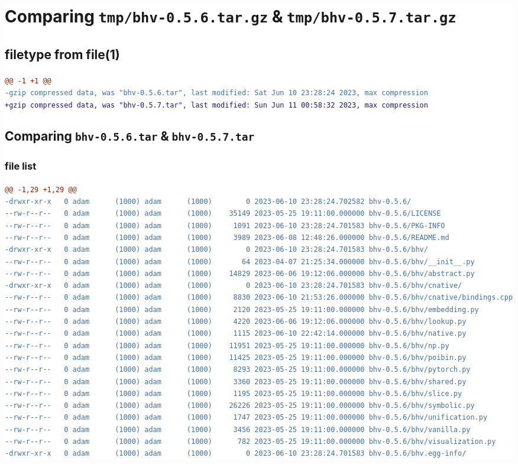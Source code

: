 # Comparing `tmp/bhv-0.5.6.tar.gz` & `tmp/bhv-0.5.7.tar.gz`

## filetype from file(1)

```diff
@@ -1 +1 @@
-gzip compressed data, was "bhv-0.5.6.tar", last modified: Sat Jun 10 23:28:24 2023, max compression
+gzip compressed data, was "bhv-0.5.7.tar", last modified: Sun Jun 11 00:58:32 2023, max compression
```

## Comparing `bhv-0.5.6.tar` & `bhv-0.5.7.tar`

### file list

```diff
@@ -1,29 +1,29 @@
-drwxr-xr-x   0 adam      (1000) adam      (1000)        0 2023-06-10 23:28:24.702582 bhv-0.5.6/
--rw-r--r--   0 adam      (1000) adam      (1000)    35149 2023-05-25 19:11:00.000000 bhv-0.5.6/LICENSE
--rw-r--r--   0 adam      (1000) adam      (1000)     1091 2023-06-10 23:28:24.701583 bhv-0.5.6/PKG-INFO
--rw-r--r--   0 adam      (1000) adam      (1000)     3989 2023-06-08 12:48:26.000000 bhv-0.5.6/README.md
-drwxr-xr-x   0 adam      (1000) adam      (1000)        0 2023-06-10 23:28:24.701583 bhv-0.5.6/bhv/
--rw-r--r--   0 adam      (1000) adam      (1000)       64 2023-04-07 21:25:34.000000 bhv-0.5.6/bhv/__init__.py
--rw-r--r--   0 adam      (1000) adam      (1000)    14829 2023-06-06 19:12:06.000000 bhv-0.5.6/bhv/abstract.py
-drwxr-xr-x   0 adam      (1000) adam      (1000)        0 2023-06-10 23:28:24.701583 bhv-0.5.6/bhv/cnative/
--rw-r--r--   0 adam      (1000) adam      (1000)     8830 2023-06-10 21:53:26.000000 bhv-0.5.6/bhv/cnative/bindings.cpp
--rw-r--r--   0 adam      (1000) adam      (1000)     2120 2023-05-25 19:11:00.000000 bhv-0.5.6/bhv/embedding.py
--rw-r--r--   0 adam      (1000) adam      (1000)     4220 2023-06-06 19:12:06.000000 bhv-0.5.6/bhv/lookup.py
--rw-r--r--   0 adam      (1000) adam      (1000)     1115 2023-06-10 22:42:14.000000 bhv-0.5.6/bhv/native.py
--rw-r--r--   0 adam      (1000) adam      (1000)    11951 2023-05-25 19:11:00.000000 bhv-0.5.6/bhv/np.py
--rw-r--r--   0 adam      (1000) adam      (1000)    11425 2023-05-25 19:11:00.000000 bhv-0.5.6/bhv/poibin.py
--rw-r--r--   0 adam      (1000) adam      (1000)     8293 2023-05-25 19:11:00.000000 bhv-0.5.6/bhv/pytorch.py
--rw-r--r--   0 adam      (1000) adam      (1000)     3360 2023-05-25 19:11:00.000000 bhv-0.5.6/bhv/shared.py
--rw-r--r--   0 adam      (1000) adam      (1000)     1195 2023-05-25 19:11:00.000000 bhv-0.5.6/bhv/slice.py
--rw-r--r--   0 adam      (1000) adam      (1000)    26226 2023-05-25 19:11:00.000000 bhv-0.5.6/bhv/symbolic.py
--rw-r--r--   0 adam      (1000) adam      (1000)     1747 2023-05-25 19:11:00.000000 bhv-0.5.6/bhv/unification.py
--rw-r--r--   0 adam      (1000) adam      (1000)     3456 2023-05-25 19:11:00.000000 bhv-0.5.6/bhv/vanilla.py
--rw-r--r--   0 adam      (1000) adam      (1000)      782 2023-05-25 19:11:00.000000 bhv-0.5.6/bhv/visualization.py
-drwxr-xr-x   0 adam      (1000) adam      (1000)        0 2023-06-10 23:28:24.701583 bhv-0.5.6/bhv.egg-info/
```